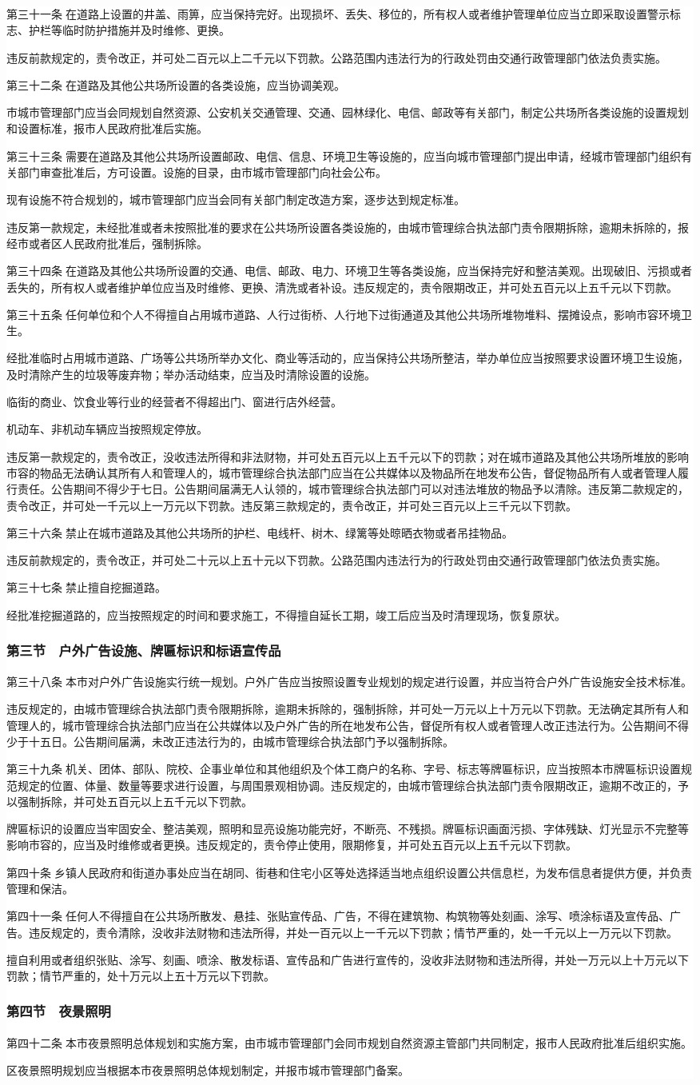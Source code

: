 第三十一条 在道路上设置的井盖、雨箅，应当保持完好。出现损坏、丢失、移位的，所有权人或者维护管理单位应当立即采取设置警示标志、护栏等临时防护措施并及时维修、更换。

违反前款规定的，责令改正，并可处二百元以上二千元以下罚款。公路范围内违法行为的行政处罚由交通行政管理部门依法负责实施。

第三十二条 在道路及其他公共场所设置的各类设施，应当协调美观。

市城市管理部门应当会同规划自然资源、公安机关交通管理、交通、园林绿化、电信、邮政等有关部门，制定公共场所各类设施的设置规划和设置标准，报市人民政府批准后实施。

第三十三条 需要在道路及其他公共场所设置邮政、电信、信息、环境卫生等设施的，应当向城市管理部门提出申请，经城市管理部门组织有关部门审查批准后，方可设置。设施的目录，由市城市管理部门向社会公布。

现有设施不符合规划的，城市管理部门应当会同有关部门制定改造方案，逐步达到规定标准。

违反第一款规定，未经批准或者未按照批准的要求在公共场所设置各类设施的，由城市管理综合执法部门责令限期拆除，逾期未拆除的，报经市或者区人民政府批准后，强制拆除。

第三十四条 在道路及其他公共场所设置的交通、电信、邮政、电力、环境卫生等各类设施，应当保持完好和整洁美观。出现破旧、污损或者丢失的，所有权人或者维护单位应当及时维修、更换、清洗或者补设。违反规定的，责令限期改正，并可处五百元以上五千元以下罚款。

第三十五条 任何单位和个人不得擅自占用城市道路、人行过街桥、人行地下过街通道及其他公共场所堆物堆料、摆摊设点，影响市容环境卫生。

经批准临时占用城市道路、广场等公共场所举办文化、商业等活动的，应当保持公共场所整洁，举办单位应当按照要求设置环境卫生设施，及时清除产生的垃圾等废弃物；举办活动结束，应当及时清除设置的设施。

临街的商业、饮食业等行业的经营者不得超出门、窗进行店外经营。

机动车、非机动车辆应当按照规定停放。

违反第一款规定的，责令改正，没收违法所得和非法财物，并可处五百元以上五千元以下的罚款；对在城市道路及其他公共场所堆放的影响市容的物品无法确认其所有人和管理人的，城市管理综合执法部门应当在公共媒体以及物品所在地发布公告，督促物品所有人或者管理人履行责任。公告期间不得少于七日。公告期间届满无人认领的，城市管理综合执法部门可以对违法堆放的物品予以清除。违反第二款规定的，责令改正，并可处一千元以上一万元以下罚款。违反第三款规定的，责令改正，并可处三百元以上三千元以下罚款。

第三十六条 禁止在城市道路及其他公共场所的护栏、电线杆、树木、绿篱等处晾晒衣物或者吊挂物品。

违反前款规定的，责令改正，并可处二十元以上五十元以下罚款。公路范围内违法行为的行政处罚由交通行政管理部门依法负责实施。

第三十七条 禁止擅自挖掘道路。

经批准挖掘道路的，应当按照规定的时间和要求施工，不得擅自延长工期，竣工后应当及时清理现场，恢复原状。

### 第三节　户外广告设施、牌匾标识和标语宣传品

第三十八条 本市对户外广告设施实行统一规划。户外广告应当按照设置专业规划的规定进行设置，并应当符合户外广告设施安全技术标准。

违反规定的，由城市管理综合执法部门责令限期拆除，逾期未拆除的，强制拆除，并可处一万元以上十万元以下罚款。无法确定其所有人和管理人的，城市管理综合执法部门应当在公共媒体以及户外广告的所在地发布公告，督促所有权人或者管理人改正违法行为。公告期间不得少于十五日。公告期间届满，未改正违法行为的，由城市管理综合执法部门予以强制拆除。

第三十九条 机关、团体、部队、院校、企事业单位和其他组织及个体工商户的名称、字号、标志等牌匾标识，应当按照本市牌匾标识设置规范规定的位置、体量、数量等要求进行设置，与周围景观相协调。违反规定的，由城市管理综合执法部门责令限期改正，逾期不改正的，予以强制拆除，并可处五百元以上五千元以下罚款。

牌匾标识的设置应当牢固安全、整洁美观，照明和显亮设施功能完好，不断亮、不残损。牌匾标识画面污损、字体残缺、灯光显示不完整等影响市容的，应当及时维修或者更换。违反规定的，责令停止使用，限期修复，并可处五百元以上五千元以下罚款。

第四十条 乡镇人民政府和街道办事处应当在胡同、街巷和住宅小区等处选择适当地点组织设置公共信息栏，为发布信息者提供方便，并负责管理和保洁。

第四十一条 任何人不得擅自在公共场所散发、悬挂、张贴宣传品、广告，不得在建筑物、构筑物等处刻画、涂写、喷涂标语及宣传品、广告。违反规定的，责令清除，没收非法财物和违法所得，并处一百元以上一千元以下罚款；情节严重的，处一千元以上一万元以下罚款。

擅自利用或者组织张贴、涂写、刻画、喷涂、散发标语、宣传品和广告进行宣传的，没收非法财物和违法所得，并处一万元以上十万元以下罚款；情节严重的，处十万元以上五十万元以下罚款。

### 第四节　夜景照明

第四十二条 本市夜景照明总体规划和实施方案，由市城市管理部门会同市规划自然资源主管部门共同制定，报市人民政府批准后组织实施。

区夜景照明规划应当根据本市夜景照明总体规划制定，并报市城市管理部门备案。
